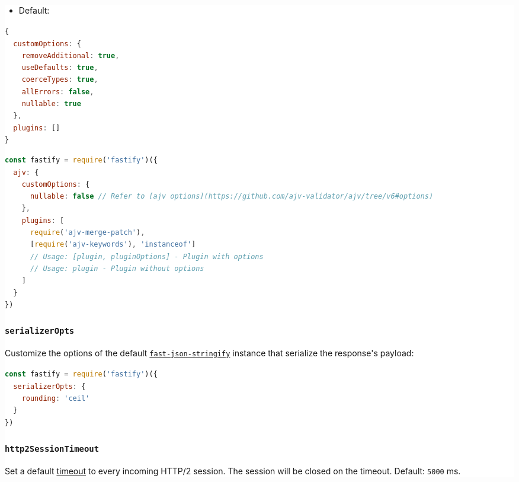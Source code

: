 + Default:

```js
{
  customOptions: {
    removeAdditional: true,
    useDefaults: true,
    coerceTypes: true,
    allErrors: false,
    nullable: true
  },
  plugins: []
}
```

```js
const fastify = require('fastify')({
  ajv: {
    customOptions: {
      nullable: false // Refer to [ajv options](https://github.com/ajv-validator/ajv/tree/v6#options)
    },
    plugins: [
      require('ajv-merge-patch'),
      [require('ajv-keywords'), 'instanceof']
      // Usage: [plugin, pluginOptions] - Plugin with options
      // Usage: plugin - Plugin without options
    ]
  }
})
```

<a name="serializer-opts"></a>

### `serializerOpts`

Customize the options of the default [`fast-json-stringify`](https://github.com/fastify/fast-json-stringify#options) instance that serialize the response's payload:

```js
const fastify = require('fastify')({
  serializerOpts: {
    rounding: 'ceil'
  }
})
```

<a name="http2-session-timeout"></a>

### `http2SessionTimeout`

Set a default
[timeout](https://nodejs.org/api/http2.html#http2_http2session_settimeout_msecs_callback) to every incoming HTTP/2 session. The session will be closed on the timeout. Default: `5000` ms.
